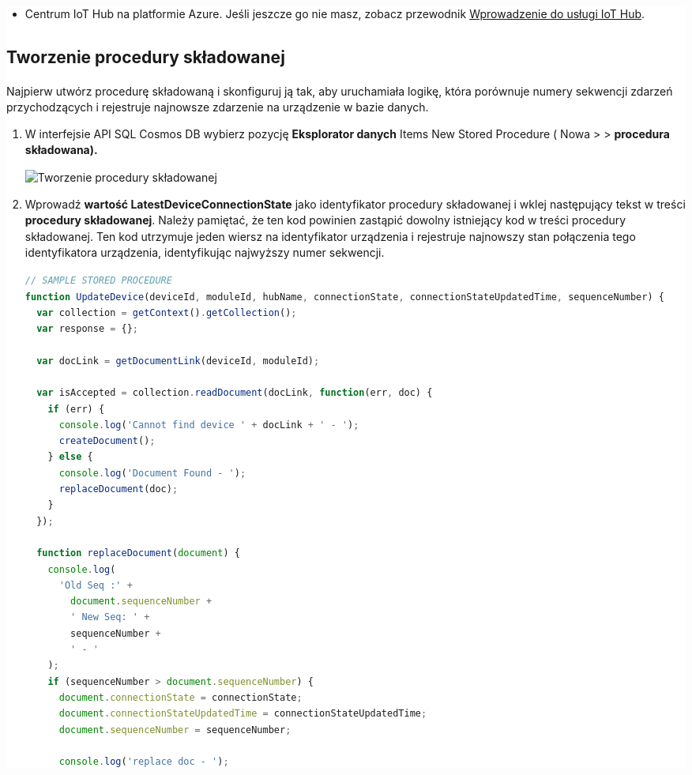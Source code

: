 * Centrum IoT Hub na platformie Azure. Jeśli jeszcze go nie masz, zobacz przewodnik [Wprowadzenie do usługi IoT Hub](./quickstart-send-telemetry-dotnet.md).

## <a name="create-a-stored-procedure"></a>Tworzenie procedury składowanej

Najpierw utwórz procedurę składowaną i skonfiguruj ją tak, aby uruchamiała logikę, która porównuje numery sekwencji zdarzeń przychodzących i rejestruje najnowsze zdarzenie na urządzenie w bazie danych.

1. W interfejsie API SQL Cosmos DB wybierz pozycję **Eksplorator danych** Items New Stored Procedure ( Nowa  >    >  **procedura składowana).**

   ![Tworzenie procedury składowanej](./media/iot-hub-how-to-order-connection-state-events/create-stored-procedure.png)

2. Wprowadź **wartość LatestDeviceConnectionState** jako identyfikator procedury składowanej i wklej następujący tekst w treści **procedury składowanej**. Należy pamiętać, że ten kod powinien zastąpić dowolny istniejący kod w treści procedury składowanej. Ten kod utrzymuje jeden wiersz na identyfikator urządzenia i rejestruje najnowszy stan połączenia tego identyfikatora urządzenia, identyfikując najwyższy numer sekwencji.

    ```javascript
    // SAMPLE STORED PROCEDURE
    function UpdateDevice(deviceId, moduleId, hubName, connectionState, connectionStateUpdatedTime, sequenceNumber) {
      var collection = getContext().getCollection();
      var response = {};

      var docLink = getDocumentLink(deviceId, moduleId);

      var isAccepted = collection.readDocument(docLink, function(err, doc) {
        if (err) {
          console.log('Cannot find device ' + docLink + ' - ');
          createDocument();
        } else {
          console.log('Document Found - ');
          replaceDocument(doc);
        }
      });

      function replaceDocument(document) {
        console.log(
          'Old Seq :' +
            document.sequenceNumber +
            ' New Seq: ' +
            sequenceNumber +
            ' - '
        );
        if (sequenceNumber > document.sequenceNumber) {
          document.connectionState = connectionState;
          document.connectionStateUpdatedTime = connectionStateUpdatedTime;
          document.sequenceNumber = sequenceNumber;

          console.log('replace doc - ');
